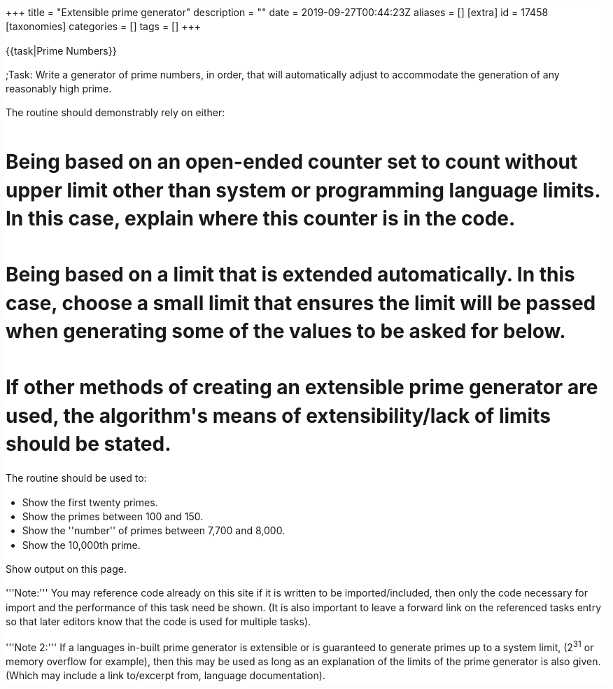 +++
title = "Extensible prime generator"
description = ""
date = 2019-09-27T00:44:23Z
aliases = []
[extra]
id = 17458
[taxonomies]
categories = []
tags = []
+++

{{task|Prime Numbers}}

;Task:
Write a generator of prime numbers, in order, that will automatically adjust to accommodate the generation of any reasonably high prime.

The routine should demonstrably rely on either:
# Being based on an open-ended counter set to count without upper limit other than system or programming language limits. In this case, explain where this counter is in the code.
# Being based on a limit that is extended automatically. In this case, choose a small limit that ensures the limit will be passed when generating some of the values to be asked for below.
# If other methods of creating an extensible prime generator are used, the algorithm's means of extensibility/lack of limits should be stated.


The routine should be used to:
* Show the first twenty primes.
* Show the primes between 100 and 150.
* Show the ''number'' of primes between 7,700 and 8,000.
* Show the 10,000th prime.



Show output on this page.

'''Note:''' You may reference code already on this site if it is written to be imported/included, then only the code necessary for import and the performance of this task need be shown. (It is also important to leave a forward link on the referenced tasks entry so that later editors know that the code is used for multiple tasks). 

'''Note 2:''' If a languages in-built prime generator is extensible or is guaranteed to generate primes up to a system limit, (2<sup>31</sup> or memory overflow for example), then this may be used as long as an explanation of the limits of the prime generator is also given. (Which may include a link to/excerpt from, language documentation). 
